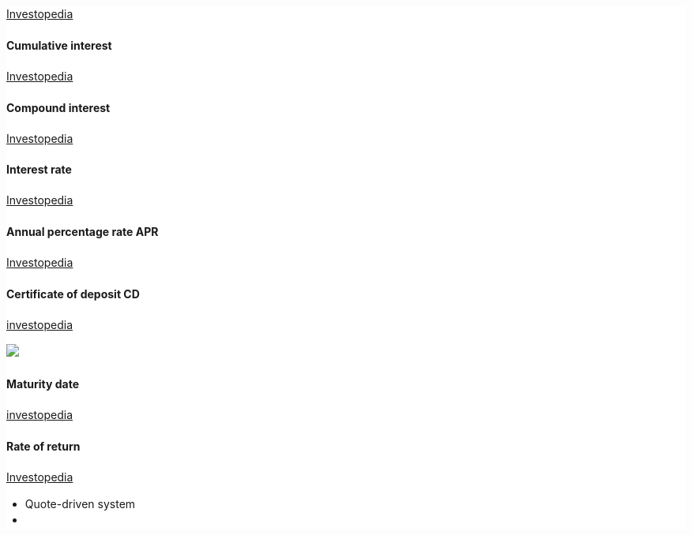 [Investopedia](https://www.investopedia.com/terms/s/simple_interest.asp)

#### Cumulative interest

[Investopedia](https://www.investopedia.com/terms/c/cumulative_interest.asp)

#### Compound interest

[Investopedia](https://www.investopedia.com/terms/c/compoundinterest.asp)

#### Interest rate

[Investopedia](https://www.investopedia.com/terms/i/interestrate.asp)

#### Annual percentage rate APR

[Investopedia](https://www.investopedia.com/terms/a/apr.asp)

#### Certificate of deposit CD

[investopedia](https://www.investopedia.com/terms/c/certificateofdeposit.asp)

![](http://3.bp.blogspot.com/-4FJN9eAnJjA/UfMo15XlzGI/AAAAAAAAJ3Q/tumiB00zl2o/s1600/compound-interest.PNG)

#### Maturity date

[investopedia](https://www.investopedia.com/terms/m/maturitydate.asp)

#### Rate of return

[Investopedia](https://www.investopedia.com/terms/r/rateofreturn.asp)

- Quote-driven system
- ​